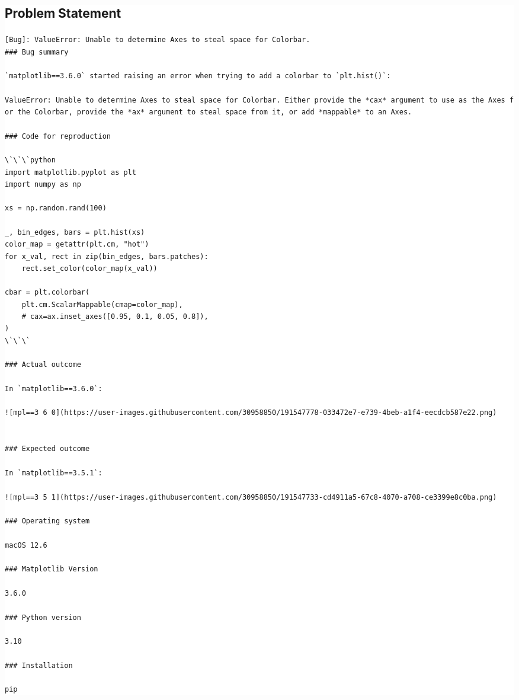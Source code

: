 
## Problem Statement

```
[Bug]: ValueError: Unable to determine Axes to steal space for Colorbar.
### Bug summary

`matplotlib==3.6.0` started raising an error when trying to add a colorbar to `plt.hist()`:

ValueError: Unable to determine Axes to steal space for Colorbar. Either provide the *cax* argument to use as the Axes for the Colorbar, provide the *ax* argument to steal space from it, or add *mappable* to an Axes.

### Code for reproduction

\`\`\`python
import matplotlib.pyplot as plt
import numpy as np

xs = np.random.rand(100)

_, bin_edges, bars = plt.hist(xs)
color_map = getattr(plt.cm, "hot")
for x_val, rect in zip(bin_edges, bars.patches):
    rect.set_color(color_map(x_val))

cbar = plt.colorbar(
    plt.cm.ScalarMappable(cmap=color_map),
    # cax=ax.inset_axes([0.95, 0.1, 0.05, 0.8]),
)
\`\`\`

### Actual outcome

In `matplotlib==3.6.0`:

![mpl==3 6 0](https://user-images.githubusercontent.com/30958850/191547778-033472e7-e739-4beb-a1f4-eecdcb587e22.png)


### Expected outcome

In `matplotlib==3.5.1`:

![mpl==3 5 1](https://user-images.githubusercontent.com/30958850/191547733-cd4911a5-67c8-4070-a708-ce3399e8c0ba.png)

### Operating system

macOS 12.6

### Matplotlib Version

3.6.0

### Python version

3.10

### Installation

pip

```